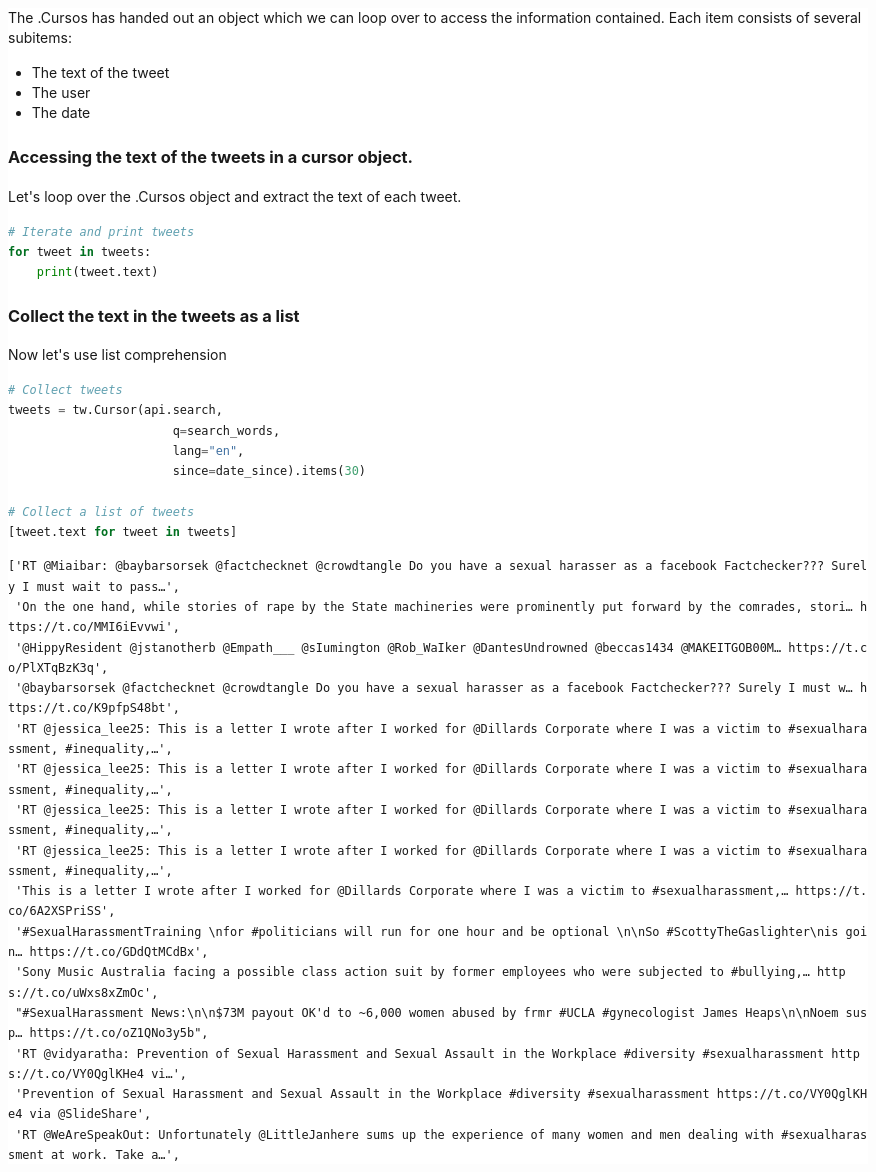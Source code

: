 

The .Cursos has handed out an object which we can loop over to access the information contained. Each item consists of several subitems: 

* The text of the tweet
* The user 
* The date

### Accessing the text of the tweets in a cursor object. 

Let's loop over the .Cursos object and extract the text of each tweet. 


```python
# Iterate and print tweets
for tweet in tweets:
    print(tweet.text)    
```

### Collect the text in the tweets as a list

Now let's use list comprehension


```python
# Collect tweets
tweets = tw.Cursor(api.search,
                       q=search_words,
                       lang="en",
                       since=date_since).items(30)

# Collect a list of tweets
[tweet.text for tweet in tweets]
```




    ['RT @Miaibar: @baybarsorsek @factchecknet @crowdtangle Do you have a sexual harasser as a facebook Factchecker??? Surely I must wait to pass…',
     'On the one hand, while stories of rape by the State machineries were prominently put forward by the comrades, stori… https://t.co/MMI6iEvvwi',
     '@HippyResident @jstanotherb @Empath___ @sIumington @Rob_WaIker @DantesUndrowned @beccas1434 @MAKEITGOB00M… https://t.co/PlXTqBzK3q',
     '@baybarsorsek @factchecknet @crowdtangle Do you have a sexual harasser as a facebook Factchecker??? Surely I must w… https://t.co/K9pfpS48bt',
     'RT @jessica_lee25: This is a letter I wrote after I worked for @Dillards Corporate where I was a victim to #sexualharassment, #inequality,…',
     'RT @jessica_lee25: This is a letter I wrote after I worked for @Dillards Corporate where I was a victim to #sexualharassment, #inequality,…',
     'RT @jessica_lee25: This is a letter I wrote after I worked for @Dillards Corporate where I was a victim to #sexualharassment, #inequality,…',
     'RT @jessica_lee25: This is a letter I wrote after I worked for @Dillards Corporate where I was a victim to #sexualharassment, #inequality,…',
     'This is a letter I wrote after I worked for @Dillards Corporate where I was a victim to #sexualharassment,… https://t.co/6A2XSPriSS',
     '#SexualHarassmentTraining \nfor #politicians will run for one hour and be optional \n\nSo #ScottyTheGaslighter\nis goin… https://t.co/GDdQtMCdBx',
     'Sony Music Australia facing a possible class action suit by former employees who were subjected to #bullying,… https://t.co/uWxs8xZmOc',
     "#SexualHarassment News:\n\n$73M payout OK'd to ~6,000 women abused by frmr #UCLA #gynecologist James Heaps\n\nNoem susp… https://t.co/oZ1QNo3y5b",
     'RT @vidyaratha: Prevention of Sexual Harassment and Sexual Assault in the Workplace #diversity #sexualharassment https://t.co/VY0QglKHe4 vi…',
     'Prevention of Sexual Harassment and Sexual Assault in the Workplace #diversity #sexualharassment https://t.co/VY0QglKHe4 via @SlideShare',
     'RT @WeAreSpeakOut: Unfortunately @LittleJanhere sums up the experience of many women and men dealing with #sexualharassment at work. Take a…',